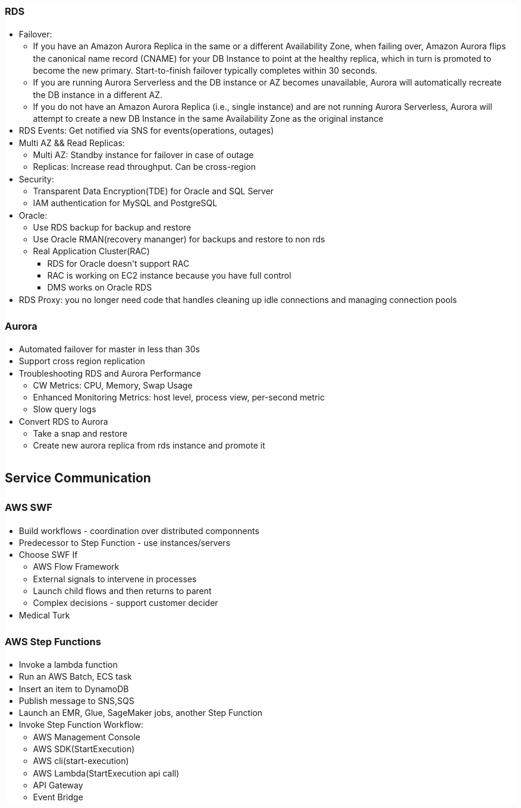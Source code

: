 ### RDS
- Failover:
    + If you have an Amazon Aurora Replica in the same or a different Availability Zone, when failing over, Amazon Aurora flips the canonical name record (CNAME) for your DB Instance to point at the healthy replica, which in turn is promoted to become the new primary. Start-to-finish failover typically completes within 30 seconds.
    + If you are running Aurora Serverless and the DB instance or AZ becomes unavailable, Aurora will automatically recreate the DB instance in a different AZ.
    + If you do not have an Amazon Aurora Replica (i.e., single instance) and are not running Aurora Serverless, Aurora will attempt to create a new DB Instance in the same Availability Zone as the original instance
- RDS Events: Get notified via SNS for events(operations, outages)
- Multi AZ && Read Replicas:
    + Multi AZ: Standby instance for failover in case of outage
    + Replicas: Increase read throughput. Can be cross-region
- Security:
    + Transparent Data Encryption(TDE) for Oracle and SQL Server
    + IAM authentication for MySQL and PostgreSQL
- Oracle:
    + Use RDS backup for backup and restore
    + Use Oracle RMAN(recovery mananger) for backups and restore to non rds
    + Real Application Cluster(RAC)
        * RDS for Oracle doesn't support RAC
        * RAC is working on EC2 instance because you have full control
        * DMS works on Oracle RDS
- RDS Proxy: you no longer need code that handles cleaning up idle connections and managing connection pools
### Aurora
- Automated failover for master in less than 30s
- Support cross region replication
- Troubleshooting RDS and Aurora Performance
    + CW Metrics: CPU, Memory, Swap Usage
    + Enhanced Monitoring Metrics: host level, process view, per-second metric
    + Slow query logs
- Convert RDS to Aurora
    + Take a snap and restore
    + Create new aurora replica from rds instance and promote it 
## Service Communication
### AWS SWF
- Build workflows - coordination over distributed componnents
- Predecessor to Step Function - use instances/servers
- Choose SWF If
    +  AWS Flow Framework
    + External signals to intervene in processes
    + Launch child flows and then returns to parent
    + Complex decisions - support customer decider
- Medical Turk
### AWS Step Functions
- Invoke a lambda function
- Run an AWS Batch, ECS task
- Insert an item to DynamoDB
- Publish message to SNS,SQS
- Launch an EMR, Glue, SageMaker jobs, another Step Function
- Invoke Step Function Workflow:
    + AWS Management Console
    + AWS SDK(StartExecution)
    + AWS cli(start-execution)
    + AWS Lambda(StartExecution api call)
    + API Gateway
    + Event Bridge